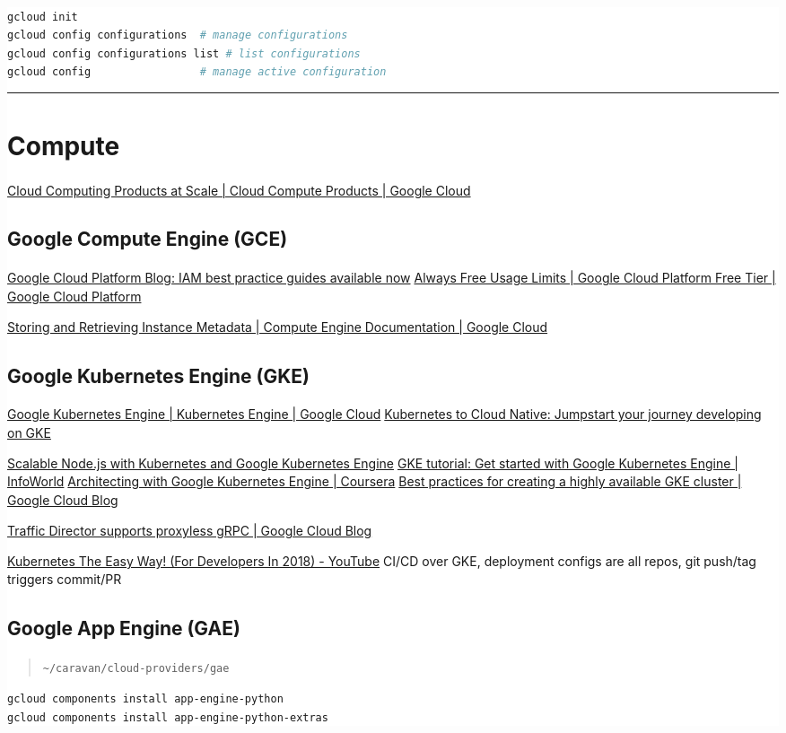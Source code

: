 ```sh
gcloud init
gcloud config configurations  # manage configurations
gcloud config configurations list # list configurations
gcloud config                 # manage active configuration
```

---

# Compute

[Cloud Computing Products at Scale | Cloud Compute Products | Google Cloud](https://cloud.google.com/products/compute/)

## Google Compute Engine (GCE)

[Google Cloud Platform Blog: IAM best practice guides available now](https://cloudplatform.googleblog.com/2016/03/IAM-best-practice-guides-available-now.html)
[Always Free Usage Limits | Google Cloud Platform Free Tier | Google Cloud Platform](https://cloud.google.com/free/docs/always-free-usage-limits)

[Storing and Retrieving Instance Metadata | Compute Engine Documentation | Google Cloud](https://cloud.google.com/compute/docs/storing-retrieving-metadata)

## Google Kubernetes Engine (GKE)

[Google Kubernetes Engine | Kubernetes Engine | Google Cloud](https://cloud.google.com/kubernetes-engine/)
[Kubernetes to Cloud Native: Jumpstart your journey developing on GKE](https://inthecloud.withgoogle.com/gke-ebook-21/dl-cd.html)

[Scalable Node.js with Kubernetes and Google Kubernetes Engine](https://nodesource.com/blog/scalable-nodejs-with-kubernetes-and-google-kubernetes-engine/)
[GKE tutorial: Get started with Google Kubernetes Engine | InfoWorld](https://www.infoworld.com/article/3292637/cloud-computing/gke-tutorial-get-started-with-google-kubernetes-engine.html)
[Architecting with Google Kubernetes Engine | Coursera](https://www.coursera.org/specializations/architecting-google-kubernetes-engine)
[Best practices for creating a highly available GKE cluster | Google Cloud Blog](https://cloud.google.com/blog/products/containers-kubernetes/best-practices-for-creating-a-highly-available-gke-cluster)

[Traffic Director supports proxyless gRPC | Google Cloud Blog](https://cloud.google.com/blog/products/networking/traffic-director-supports-proxyless-grpc)

[Kubernetes The Easy Way! (For Developers In 2018) - YouTube](https://www.youtube.com/watch?v=kOa_llowQ1c) CI/CD over GKE, deployment configs are all repos, git push/tag triggers commit/PR

## Google App Engine (GAE)

> `~/caravan/cloud-providers/gae`

```sh
gcloud components install app-engine-python
gcloud components install app-engine-python-extras
```
